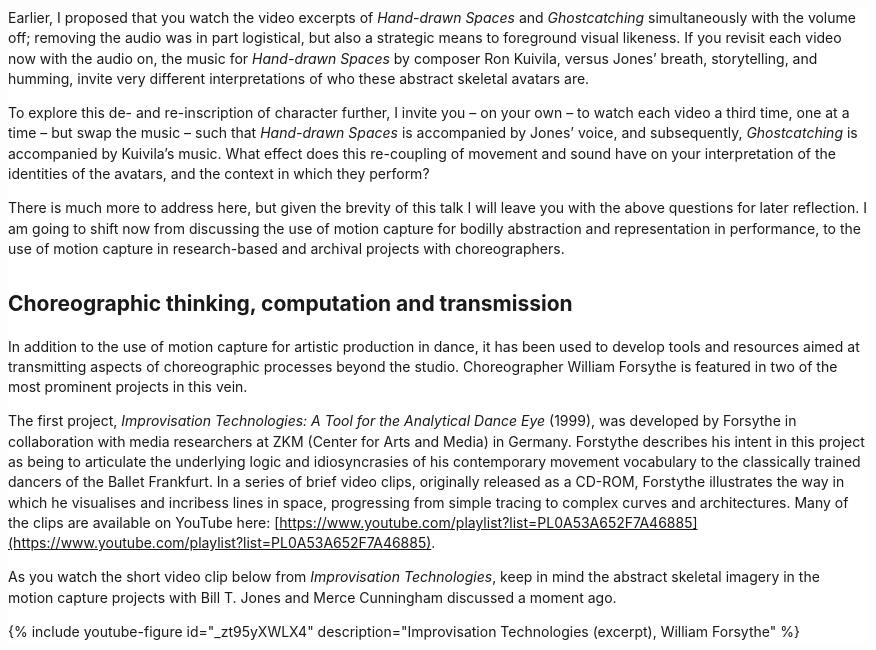 Earlier, I proposed that you watch the video excerpts of *Hand-drawn
Spaces* and *Ghostcatching* simultaneously with the volume off;
removing the audio was in part logistical, but also a strategic
means to foreground visual likeness. If you revisit each video now
with the audio on, the music for *Hand-drawn Spaces* by composer Ron
Kuivila, versus Jones’ breath, storytelling, and humming, invite
very different interpretations of who these abstract skeletal
avatars are.

To explore this de- and re-inscription of character further, I
invite you – on your own – to watch each video a third time, one at
a time – but swap the music – such that *Hand-drawn Spaces* is
accompanied by Jones’ voice, and subsequently, *Ghostcatching* is
accompanied by Kuivila’s music. What effect does this re-coupling of
movement and sound have on your interpretation of the identities of
the avatars, and the context in which they perform?

There is much more to address here, but given the brevity of this
talk I will leave you with the above questions for later
reflection. I am going to shift now from discussing the use of
motion capture for bodilly abstraction and representation in
performance, to the use of motion capture in research-based and
archival projects with choreographers.

## Choreographic thinking, computation and transmission

In addition to the use of motion capture for artistic production in
dance, it has been used to develop tools and resources aimed at
transmitting aspects of choreographic processes beyond the
studio. Choreographer William Forsythe is featured in two of the
most prominent projects in this vein.

The first project, *Improvisation Technologies: A Tool for the
Analytical Dance Eye* (1999), was developed by Forsythe in
collaboration with media researchers at ZKM (Center for Arts and
Media) in Germany. Forstythe describes his intent in this project as
being to articulate the underlying logic and idiosyncrasies of his
contemporary movement vocabulary to the classically trained dancers
of the Ballet Frankfurt. In a series of brief video clips,
originally released as a CD-ROM, Forstythe illustrates the way in
which he visualises and incribess lines in space, progressing from
simple tracing to complex curves and architectures. Many of the
clips are available on YouTube here:
[https://www.youtube.com/playlist?list=PL0A53A652F7A46885](https://www.youtube.com/playlist?list=PL0A53A652F7A46885).

As you watch the short video clip below from *Improvisation
Technologies*, keep in mind the abstract skeletal imagery in the
motion capture projects with Bill T. Jones and Merce Cunningham
discussed a moment ago.

{% include youtube-figure id="_zt95yXWLX4" description="Improvisation Technologies (excerpt), William Forsythe" %}
